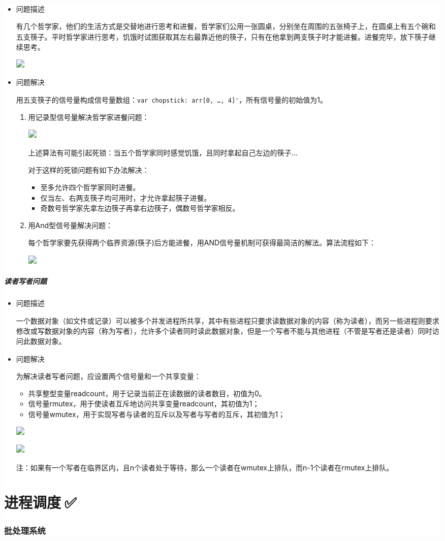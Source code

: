 - 问题描述

  有几个哲学家，他们的生活方式是交替地进行思考和进餐，哲学家们公用一张圆桌，分别坐在周围的五张椅子上，在圆桌上有五个碗和五支筷子。平时哲学家进行思考，饥饿时试图获取其左右最靠近他的筷子，只有在他拿到两支筷子时才能进餐。进餐完毕，放下筷子继续思考。

  ![](/Users/Haoyu/Documents/Notes-For-Interviews/%E6%8A%80%E6%9C%AF%E8%B5%84%E6%96%99/assets/%E5%93%B2%E5%AD%A6%E5%AE%B6%E8%BF%9B%E9%A4%90%E9%97%AE%E9%A2%98.png)

- 问题解决

  用五支筷子的信号量构成信号量数组：`var chopstick: arr[0, …, 4]'`，所有信号量的初始值为1。

  1. 用记录型信号量解决哲学家进餐问题：

     ![](/Users/Haoyu/Documents/Notes-For-Interviews/%E6%8A%80%E6%9C%AF%E8%B5%84%E6%96%99/assets/%E5%93%B2%E5%AD%A6%E5%AE%B6%E8%BF%9B%E9%A4%90%E9%97%AE%E9%A2%98%E4%BD%BF%E7%94%A8%E8%AE%B0%E5%BD%95%E5%9E%8B%E4%BF%A1%E5%8F%B7%E9%87%8F%E8%A7%A3%E5%86%B3.png)

     上述算法有可能引起死锁：当五个哲学家同时感觉饥饿，且同时拿起自己左边的筷子…

     对于这样的死锁问题有如下办法解决：

     - 至多允许四个哲学家同时进餐。
     - 仅当左、右两支筷子均可用时，才允许拿起筷子进餐。
     - 奇数号哲学家先拿左边筷子再拿右边筷子，偶数号哲学家相反。

  2. 用And型信号量解决问题：

     每个哲学家要先获得两个临界资源(筷子)后方能进餐，用AND信号量机制可获得最简洁的解法。算法流程如下：

     ![](/Users/Haoyu/Documents/Notes-For-Interviews/%E6%8A%80%E6%9C%AF%E8%B5%84%E6%96%99/assets/%E5%93%B2%E5%AD%A6%E5%AE%B6%E8%BF%9B%E9%A4%90%E9%97%AE%E9%A2%98AND%E5%9E%8B%E4%BF%A1%E5%8F%B7%E9%87%8F%E8%A7%A3%E5%86%B3.png)





##### 读者写者问题

- 问题描述

  一个数据对象（如文件或记录）可以被多个并发进程所共享，其中有些进程只要求读数据对象的内容（称为读者），而另一些进程则要求修改或写数据对象的内容（称为写者），允许多个读者同时读此数据对象，但是一个写者不能与其他进程（不管是写者还是读者）同时访问此数据对象。

- 问题解决

  为解决读者写者问题，应设置两个信号量和一个共享变量：

  - 共享整型变量readcount，用于记录当前正在读数据的读者数目，初值为0。
  - 信号量rmutex，用于使读者互斥地访问共享变量readcount，其初值为1；
  - 信号量wmutex，用于实现写者与读者的互斥以及写者与写者的互斥，其初值为1；

  ![](/Users/Haoyu/Documents/Notes-For-Interviews/%E6%8A%80%E6%9C%AF%E8%B5%84%E6%96%99/assets/%E8%AF%BB%E8%80%85%E5%86%99%E8%80%85%E9%97%AE%E9%A2%98%E8%AE%B0%E5%BD%95%E5%9E%8B%E4%BF%A1%E5%8F%B7%E9%87%8F%E8%A7%A3%E5%86%B3%E6%96%B9%E6%A1%88.png)

  ![](/Users/Haoyu/Documents/Notes-For-Interviews/%E6%8A%80%E6%9C%AF%E8%B5%84%E6%96%99/assets/%E8%AF%BB%E8%80%85%E5%86%99%E8%80%85%E9%97%AE%E9%A2%98%E8%AE%B0%E5%BD%95%E5%9E%8B%E4%BF%A1%E5%8F%B7%E9%87%8F%E8%A7%A3%E5%86%B32.png)

  注：如果有一个写者在临界区内，且n个读者处于等待，那么一个读者在wmutex上排队，而n-1个读者在rmutex上排队。



# 进程调度 ✅

### 批处理系统
